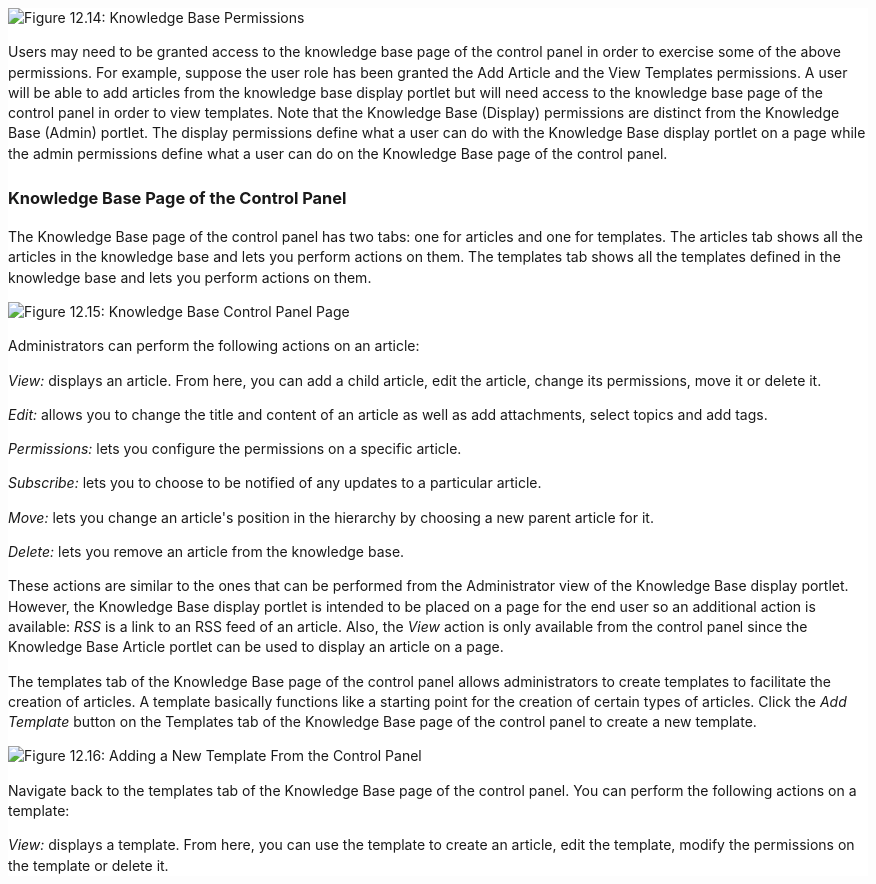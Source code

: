 ![Figure 12.14: Knowledge Base Permissions](../../images/liferay-collaboration-kb-permissions.png)

Users may need to be granted access to the knowledge base page of the control panel in order to exercise some of the above permissions. For example, suppose the user role has been granted the Add Article and the View Templates permissions. A user will be able to add articles from the knowledge base display portlet but will need access to the knowledge base page of the control panel in order to view templates. Note that the Knowledge Base (Display) permissions are distinct from the Knowledge Base (Admin) portlet. The display permissions define what a user can do with the Knowledge Base display portlet on a page while the admin permissions define what a user can do on the Knowledge Base page of the control panel.

### Knowledge Base Page of the Control Panel [](id=lp-6-1-ugen04-knowledge-base-page-of-the-control-panel-0)

The Knowledge Base page of the control panel has two tabs: one for articles and one for templates. The articles tab shows all the articles in the knowledge base and lets you perform actions on them. The templates tab shows all the templates defined in the knowledge base and lets you perform actions on them.

![Figure 12.15: Knowledge Base Control Panel Page](../../images/liferay-collaboration-kb-control-panel.png)

Administrators can perform the following actions on an article:

*View:* displays an article. From here, you can add a child article, edit the article, change its permissions, move it or delete it.

*Edit:* allows you to change the title and content of an article as well as add attachments, select topics and add tags.

*Permissions:* lets you configure the permissions on a specific article.

*Subscribe:* lets you to choose to be notified of any updates to a particular article.

*Move:* lets you change an article's position in the hierarchy by choosing a new parent article for it.

*Delete:* lets you remove an article from the knowledge base.

These actions are similar to the ones that can be performed from the Administrator view of the Knowledge Base display portlet. However, the Knowledge Base display portlet is intended to be placed on a page for the end user so an additional action is available: *RSS* is a link to an RSS feed of an article. Also, the *View* action is only available from the control panel since the Knowledge Base Article portlet can be used to display an article on a page.

The templates tab of the Knowledge Base page of the control panel allows administrators to create templates to facilitate the creation of articles. A template basically functions like a starting point for the creation of certain types of articles. Click the *Add Template* button on the Templates tab of the Knowledge Base page of the control panel to create a new template. 

![Figure 12.16: Adding a New Template From the Control Panel](../../images/liferay-collaboration-kb-new-template.png)

Navigate back to the templates tab of the Knowledge Base page of the control panel. You can perform the following actions on a template:

*View:* displays a template. From here, you can use the template to create an article, edit the template, modify the permissions on the template or delete it. 
